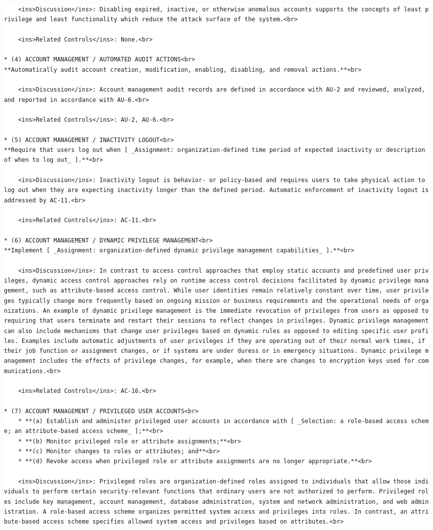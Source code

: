         <ins>Discussion</ins>: Disabling expired, inactive, or otherwise anomalous accounts supports the concepts of least privilege and least functionality which reduce the attack surface of the system.<br>

        <ins>Related Controls</ins>: None.<br>

    * (4) ACCOUNT MANAGEMENT / AUTOMATED AUDIT ACTIONS<br>
    **Automatically audit account creation, modification, enabling, disabling, and removal actions.**<br>

        <ins>Discussion</ins>: Account management audit records are defined in accordance with AU-2 and reviewed, analyzed, and reported in accordance with AU-6.<br>

        <ins>Related Controls</ins>: AU-2, AU-6.<br>

    * (5) ACCOUNT MANAGEMENT / INACTIVITY LOGOUT<br>
    **Require that users log out when [ _Assignment: organization-defined time period of expected inactivity or description of when to log out_ ].**<br>

        <ins>Discussion</ins>: Inactivity logout is behavior- or policy-based and requires users to take physical action to log out when they are expecting inactivity longer than the defined period. Automatic enforcement of inactivity logout is addressed by AC-11.<br>

        <ins>Related Controls</ins>: AC-11.<br>

    * (6) ACCOUNT MANAGEMENT / DYNAMIC PRIVILEGE MANAGEMENT<br>
    **Implement [ _Assignment: organization-defined dynamic privilege management capabilities_ ].**<br>

        <ins>Discussion</ins>: In contrast to access control approaches that employ static accounts and predefined user privileges, dynamic access control approaches rely on runtime access control decisions facilitated by dynamic privilege management, such as attribute-based access control. While user identities remain relatively constant over time, user privileges typically change more frequently based on ongoing mission or business requirements and the operational needs of organizations. An example of dynamic privilege management is the immediate revocation of privileges from users as opposed to requiring that users terminate and restart their sessions to reflect changes in privileges. Dynamic privilege management can also include mechanisms that change user privileges based on dynamic rules as opposed to editing specific user profiles. Examples include automatic adjustments of user privileges if they are operating out of their normal work times, if their job function or assignment changes, or if systems are under duress or in emergency situations. Dynamic privilege management includes the effects of privilege changes, for example, when there are changes to encryption keys used for communications.<br>

        <ins>Related Controls</ins>: AC-16.<br>

    * (7) ACCOUNT MANAGEMENT / PRIVILEGED USER ACCOUNTS<br>
        * **(a) Establish and administer privileged user accounts in accordance with [ _Selection: a role-based access scheme; an attribute-based access scheme_ ];**<br>
        * **(b) Monitor privileged role or attribute assignments;**<br>
        * **(c) Monitor changes to roles or attributes; and**<br>
        * **(d) Revoke access when privileged role or attribute assignments are no longer appropriate.**<br>

        <ins>Discussion</ins>: Privileged roles are organization-defined roles assigned to individuals that allow those individuals to perform certain security-relevant functions that ordinary users are not authorized to perform. Privileged roles include key management, account management, database administration, system and network administration, and web administration. A role-based access scheme organizes permitted system access and privileges into roles. In contrast, an attribute-based access scheme specifies allowed system access and privileges based on attributes.<br>
